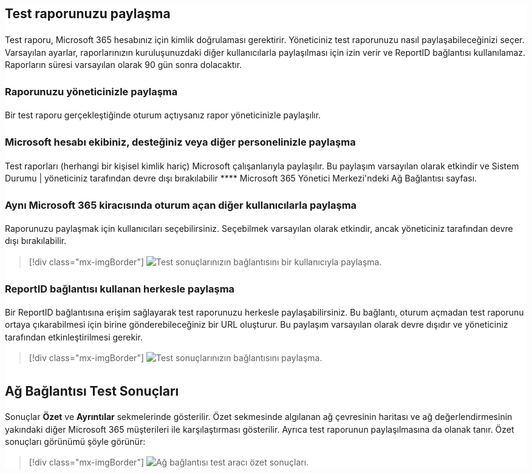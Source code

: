 ## <a name="sharing-your-test-report"></a>Test raporunuzu paylaşma

Test raporu, Microsoft 365 hesabınız için kimlik doğrulaması gerektirir. Yöneticiniz test raporunuzu nasıl paylaşabileceğinizi seçer. Varsayılan ayarlar, raporlarınızın kuruluşunuzdaki diğer kullanıcılarla paylaşılması için izin verir ve ReportID bağlantısı kullanılamaz. Raporların süresi varsayılan olarak 90 gün sonra dolacaktır.

### <a name="sharing-your-report-with-your-administrator"></a>Raporunuzu yöneticinizle paylaşma

Bir test raporu gerçekleştiğinde oturum açtıysanız rapor yöneticinizle paylaşılır.

### <a name="sharing-with-your-microsoft-account-team-support-or-other-personnel"></a>Microsoft hesabı ekibiniz, desteğiniz veya diğer personelinizle paylaşma

Test raporları (herhangi bir kişisel kimlik hariç) Microsoft çalışanlarıyla paylaşılır. Bu paylaşım varsayılan olarak etkindir ve Sistem Durumu | yöneticiniz tarafından devre dışı bırakılabilir **** Microsoft 365 Yönetici Merkezi'ndeki Ağ Bağlantısı sayfası.

### <a name="sharing-with-other-users-who-sign-in-to-the-same-microsoft-365-tenant"></a>Aynı Microsoft 365 kiracısında oturum açan diğer kullanıcılarla paylaşma

Raporunuzu paylaşmak için kullanıcıları seçebilirsiniz. Seçebilmek varsayılan olarak etkindir, ancak yöneticiniz tarafından devre dışı bırakılabilir.

> [!div class="mx-imgBorder"]
> ![Test sonuçlarınızın bağlantısını bir kullanıcıyla paylaşma.](../media/m365-mac-perf/m365-mac-perf-share-to-user.png)

### <a name="sharing-with-anyone-using-a-reportid-link"></a>ReportID bağlantısı kullanan herkesle paylaşma

Bir ReportID bağlantısına erişim sağlayarak test raporunuzu herkesle paylaşabilirsiniz. Bu bağlantı, oturum açmadan test raporunu ortaya çıkarabilmesi için birine gönderebileceğiniz bir URL oluşturur. Bu paylaşım varsayılan olarak devre dışıdır ve yöneticiniz tarafından etkinleştirilmesi gerekir.

> [!div class="mx-imgBorder"]
> ![Test sonuçlarınızın bağlantısını paylaşma.](../media/m365-mac-perf/m365-mac-perf-share-link.png)

## <a name="network-connectivity-test-results"></a>Ağ Bağlantısı Test Sonuçları

Sonuçlar **Özet** ve **Ayrıntılar** sekmelerinde gösterilir. Özet sekmesinde algılanan ağ çevresinin haritası ve ağ değerlendirmesinin yakındaki diğer Microsoft 365 müşterileri ile karşılaştırması gösterilir. Ayrıca test raporunun paylaşılmasına da olanak tanır. Özet sonuçları görünümü şöyle görünür:

> [!div class="mx-imgBorder"]
> ![Ağ bağlantısı test aracı özet sonuçları.](../media/m365-mac-perf/m365-mac-perf-summary-page.png)
